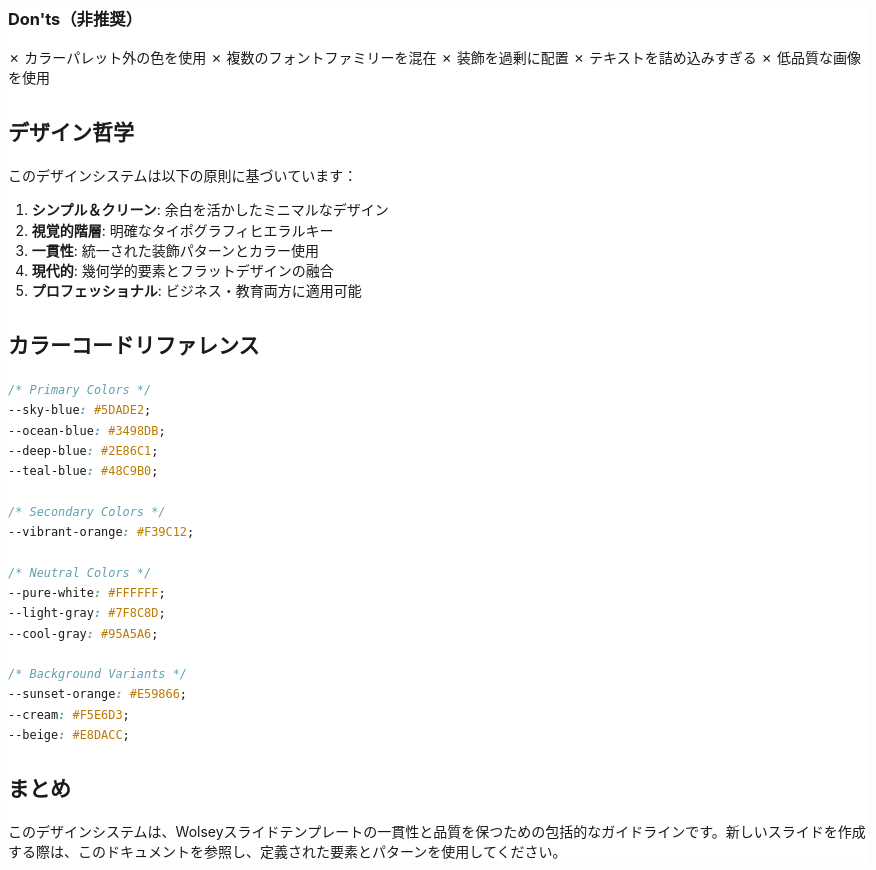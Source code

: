 ### Don'ts（非推奨）
✗ カラーパレット外の色を使用
✗ 複数のフォントファミリーを混在
✗ 装飾を過剰に配置
✗ テキストを詰め込みすぎる
✗ 低品質な画像を使用

## デザイン哲学

このデザインシステムは以下の原則に基づいています：

1. **シンプル＆クリーン**: 余白を活かしたミニマルなデザイン
2. **視覚的階層**: 明確なタイポグラフィヒエラルキー
3. **一貫性**: 統一された装飾パターンとカラー使用
4. **現代的**: 幾何学的要素とフラットデザインの融合
5. **プロフェッショナル**: ビジネス・教育両方に適用可能

## カラーコードリファレンス

```css
/* Primary Colors */
--sky-blue: #5DADE2;
--ocean-blue: #3498DB;
--deep-blue: #2E86C1;
--teal-blue: #48C9B0;

/* Secondary Colors */
--vibrant-orange: #F39C12;

/* Neutral Colors */
--pure-white: #FFFFFF;
--light-gray: #7F8C8D;
--cool-gray: #95A5A6;

/* Background Variants */
--sunset-orange: #E59866;
--cream: #F5E6D3;
--beige: #E8DACC;
```

## まとめ

このデザインシステムは、Wolseyスライドテンプレートの一貫性と品質を保つための包括的なガイドラインです。新しいスライドを作成する際は、このドキュメントを参照し、定義された要素とパターンを使用してください。
